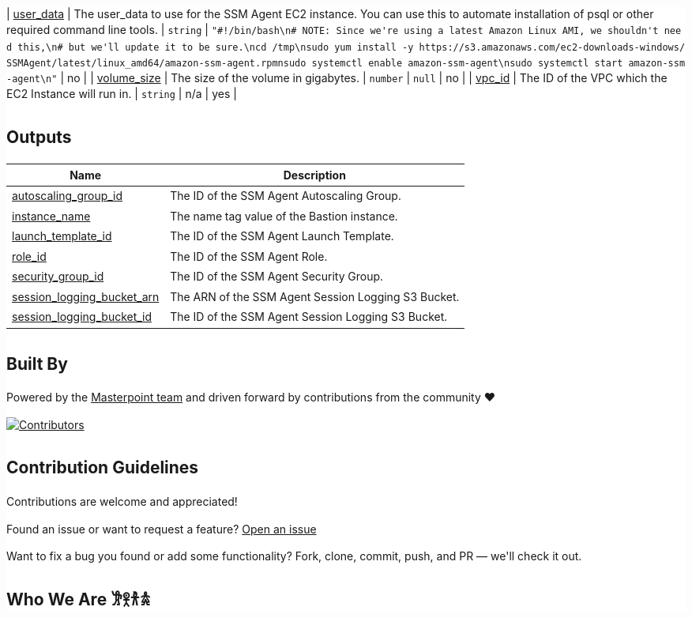 | <a name="input_user_data"></a> [user_data](#input_user_data)                                                                               | The user_data to use for the SSM Agent EC2 instance. You can use this to automate installation of psql or other required command line tools.                                                                                                                                                                                                                                                                                                                                                                                                                                                                                                                         | `string`       | `"#!/bin/bash\n# NOTE: Since we're using a latest Amazon Linux AMI, we shouldn't need this,\n# but we'll update it to be sure.\ncd /tmp\nsudo yum install -y https://s3.amazonaws.com/ec2-downloads-windows/SSMAgent/latest/linux_amd64/amazon-ssm-agent.rpmnsudo systemctl enable amazon-ssm-agent\nsudo systemctl start amazon-ssm-agent\n"`                                                                                                                    |    no    |
| <a name="input_volume_size"></a> [volume_size](#input_volume_size)                                                                         | The size of the volume in gigabytes.                                                                                                                                                                                                                                                                                                                                                                                                                                                                                                                                                                                                                                 | `number`       | `null`                                                                                                                                                                                                                                                                                                                                                                                                                                                            |    no    |
| <a name="input_vpc_id"></a> [vpc_id](#input_vpc_id)                                                                                        | The ID of the VPC which the EC2 Instance will run in.                                                                                                                                                                                                                                                                                                                                                                                                                                                                                                                                                                                                                | `string`       | n/a                                                                                                                                                                                                                                                                                                                                                                                                                                                               |   yes    |

## Outputs

| Name                                                                                                              | Description                                         |
| ----------------------------------------------------------------------------------------------------------------- | --------------------------------------------------- |
| <a name="output_autoscaling_group_id"></a> [autoscaling_group_id](#output_autoscaling_group_id)                   | The ID of the SSM Agent Autoscaling Group.          |
| <a name="output_instance_name"></a> [instance_name](#output_instance_name)                                        | The name tag value of the Bastion instance.         |
| <a name="output_launch_template_id"></a> [launch_template_id](#output_launch_template_id)                         | The ID of the SSM Agent Launch Template.            |
| <a name="output_role_id"></a> [role_id](#output_role_id)                                                          | The ID of the SSM Agent Role.                       |
| <a name="output_security_group_id"></a> [security_group_id](#output_security_group_id)                            | The ID of the SSM Agent Security Group.             |
| <a name="output_session_logging_bucket_arn"></a> [session_logging_bucket_arn](#output_session_logging_bucket_arn) | The ARN of the SSM Agent Session Logging S3 Bucket. |
| <a name="output_session_logging_bucket_id"></a> [session_logging_bucket_id](#output_session_logging_bucket_id)    | The ID of the SSM Agent Session Logging S3 Bucket.  |





## Built By

Powered by the [Masterpoint team](https://masterpoint.io/who-we-are/) and driven forward by contributions from the community ❤️

[![Contributors][contributors-image]][contributors-url]

## Contribution Guidelines

Contributions are welcome and appreciated!

Found an issue or want to request a feature? [Open an issue][issues-url]

Want to fix a bug you found or add some functionality? Fork, clone, commit, push, and PR — we'll check it out.

## Who We Are 𐦂𖨆𐀪𖠋


[banner-image]: https://masterpoint-public.s3.us-west-2.amazonaws.com/v2/standard-long-fullcolor.png
[license-url]: https://opensource.org/license/apache-2-0
[osi-image]: https://i0.wp.com/opensource.org/wp-content/uploads/2023/03/cropped-OSI-horizontal-large.png?fit=250%2C229&ssl=1
[linkedin-badge]: https://img.shields.io/badge/LinkedIn-Follow-0A66C2?style=for-the-badge&logoColor=white
[linkedin-url]: https://www.linkedin.com/company/masterpoint-consulting
[blog-badge]: https://img.shields.io/badge/Blog-IaC_Insights-55C1B4?style=for-the-badge&logoColor=white
[blog-url]: https://masterpoint.io/updates/
[newsletter-badge]: https://img.shields.io/badge/Newsletter-Subscribe-ECE295?style=for-the-badge&logoColor=222222
[newsletter-url]: https://newsletter.masterpoint.io/
[youtube-badge]: https://img.shields.io/badge/YouTube-Subscribe-D191BF?style=for-the-badge&logo=youtube&logoColor=white
[youtube-url]: https://www.youtube.com/channel/UCeeDaO2NREVlPy9Plqx-9JQ
[release-badge]: https://img.shields.io/github/v/release/masterpointio/terraform-aws-ssm-agent?color=0E383A&label=Release&style=for-the-badge&logo=github&logoColor=white
[latest-release]: https://github.com/masterpointio/terraform-aws-ssm-agent/releases/latest
[contributors-image]: https://contrib.rocks/image?repo=masterpointio/terraform-aws-ssm-agent
[contributors-url]: https://github.com/masterpointio/terraform-aws-ssm-agent/graphs/contributors
[issues-url]: https://github.com/masterpointio/terraform-aws-ssm-agent/issues